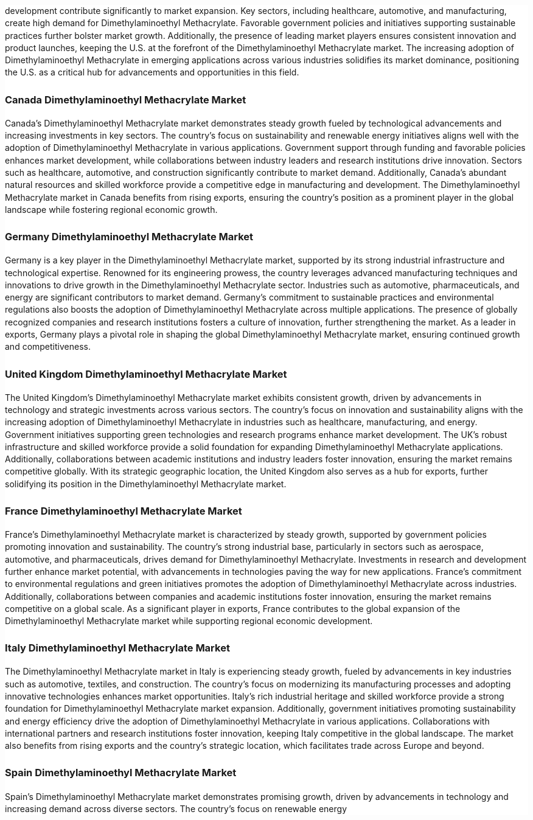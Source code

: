 development contribute significantly to market expansion. Key sectors, including healthcare, automotive, and manufacturing, create high demand for Dimethylaminoethyl Methacrylate. Favorable government policies and initiatives supporting sustainable practices further bolster market growth. Additionally, the presence of leading market players ensures consistent innovation and product launches, keeping the U.S. at the forefront of the Dimethylaminoethyl Methacrylate market. The increasing adoption of Dimethylaminoethyl Methacrylate in emerging applications across various industries solidifies its market dominance, positioning the U.S. as a critical hub for advancements and opportunities in this field.</p><h3>Canada Dimethylaminoethyl Methacrylate Market</h3><p>Canada&rsquo;s Dimethylaminoethyl Methacrylate market demonstrates steady growth fueled by technological advancements and increasing investments in key sectors. The country&rsquo;s focus on sustainability and renewable energy initiatives aligns well with the adoption of Dimethylaminoethyl Methacrylate in various applications. Government support through funding and favorable policies enhances market development, while collaborations between industry leaders and research institutions drive innovation. Sectors such as healthcare, automotive, and construction significantly contribute to market demand. Additionally, Canada&rsquo;s abundant natural resources and skilled workforce provide a competitive edge in manufacturing and development. The Dimethylaminoethyl Methacrylate market in Canada benefits from rising exports, ensuring the country&rsquo;s position as a prominent player in the global landscape while fostering regional economic growth.</p><h3>Germany Dimethylaminoethyl Methacrylate Market</h3><p>Germany is a key player in the Dimethylaminoethyl Methacrylate market, supported by its strong industrial infrastructure and technological expertise. Renowned for its engineering prowess, the country leverages advanced manufacturing techniques and innovations to drive growth in the Dimethylaminoethyl Methacrylate sector. Industries such as automotive, pharmaceuticals, and energy are significant contributors to market demand. Germany&rsquo;s commitment to sustainable practices and environmental regulations also boosts the adoption of Dimethylaminoethyl Methacrylate across multiple applications. The presence of globally recognized companies and research institutions fosters a culture of innovation, further strengthening the market. As a leader in exports, Germany plays a pivotal role in shaping the global Dimethylaminoethyl Methacrylate market, ensuring continued growth and competitiveness.</p><h3>United Kingdom Dimethylaminoethyl Methacrylate Market</h3><p>The United Kingdom&rsquo;s Dimethylaminoethyl Methacrylate market exhibits consistent growth, driven by advancements in technology and strategic investments across various sectors. The country&rsquo;s focus on innovation and sustainability aligns with the increasing adoption of Dimethylaminoethyl Methacrylate in industries such as healthcare, manufacturing, and energy. Government initiatives supporting green technologies and research programs enhance market development. The UK&rsquo;s robust infrastructure and skilled workforce provide a solid foundation for expanding Dimethylaminoethyl Methacrylate applications. Additionally, collaborations between academic institutions and industry leaders foster innovation, ensuring the market remains competitive globally. With its strategic geographic location, the United Kingdom also serves as a hub for exports, further solidifying its position in the Dimethylaminoethyl Methacrylate market.</p><h3>France Dimethylaminoethyl Methacrylate Market</h3><p>France&rsquo;s Dimethylaminoethyl Methacrylate market is characterized by steady growth, supported by government policies promoting innovation and sustainability. The country&rsquo;s strong industrial base, particularly in sectors such as aerospace, automotive, and pharmaceuticals, drives demand for Dimethylaminoethyl Methacrylate. Investments in research and development further enhance market potential, with advancements in technologies paving the way for new applications. France&rsquo;s commitment to environmental regulations and green initiatives promotes the adoption of Dimethylaminoethyl Methacrylate across industries. Additionally, collaborations between companies and academic institutions foster innovation, ensuring the market remains competitive on a global scale. As a significant player in exports, France contributes to the global expansion of the Dimethylaminoethyl Methacrylate market while supporting regional economic development.</p><h3>Italy Dimethylaminoethyl Methacrylate Market</h3><p>The Dimethylaminoethyl Methacrylate market in Italy is experiencing steady growth, fueled by advancements in key industries such as automotive, textiles, and construction. The country&rsquo;s focus on modernizing its manufacturing processes and adopting innovative technologies enhances market opportunities. Italy&rsquo;s rich industrial heritage and skilled workforce provide a strong foundation for Dimethylaminoethyl Methacrylate market expansion. Additionally, government initiatives promoting sustainability and energy efficiency drive the adoption of Dimethylaminoethyl Methacrylate in various applications. Collaborations with international partners and research institutions foster innovation, keeping Italy competitive in the global landscape. The market also benefits from rising exports and the country&rsquo;s strategic location, which facilitates trade across Europe and beyond.</p><h3>Spain Dimethylaminoethyl Methacrylate Market</h3><p>Spain&rsquo;s Dimethylaminoethyl Methacrylate market demonstrates promising growth, driven by advancements in technology and increasing demand across diverse sectors. The country&rsquo;s focus on renewable energy